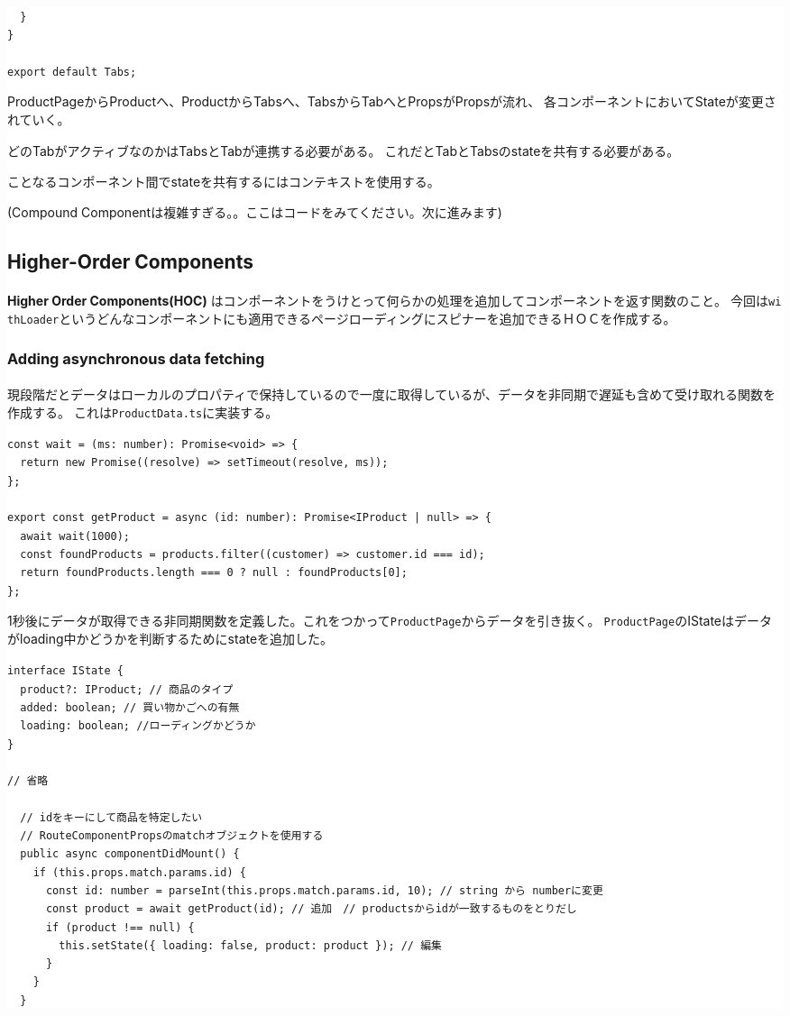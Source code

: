 ``` typescript: Tabs.tsx
  }
}

export default Tabs;
```

ProductPageからProductへ、ProductからTabsへ、TabsからTabへとPropsがPropsが流れ、
各コンポーネントにおいてStateが変更されていく。

どのTabがアクティブなのかはTabsとTabが連携する必要がある。
これだとTabとTabsのstateを共有する必要がある。

ことなるコンポーネント間でstateを共有するにはコンテキストを使用する。

(Compound Componentは複雑すぎる。。ここはコードをみてください。次に進みます)

## Higher-Order Components

**Higher Order Components(HOC)** はコンポーネントをうけとって何らかの処理を追加してコンポーネントを返す関数のこと。
今回は`withLoader`というどんなコンポーネントにも適用できるページローディングにスピナーを追加できるＨＯＣを作成する。

### Adding asynchronous data fetching

現段階だとデータはローカルのプロパティで保持しているので一度に取得しているが、データを非同期で遅延も含めて受け取れる関数を作成する。
これは`ProductData.ts`に実装する。

``` typescript: ProductData.ts
const wait = (ms: number): Promise<void> => {
  return new Promise((resolve) => setTimeout(resolve, ms));
};

export const getProduct = async (id: number): Promise<IProduct | null> => {
  await wait(1000);
  const foundProducts = products.filter((customer) => customer.id === id);
  return foundProducts.length === 0 ? null : foundProducts[0];
};
```

1秒後にデータが取得できる非同期関数を定義した。これをつかって`ProductPage`からデータを引き抜く。
`ProductPage`のIStateはデータがloading中かどうかを判断するためにstateを追加した。

``` typescript: ProductPage.tsx
interface IState {
  product?: IProduct; // 商品のタイプ
  added: boolean; // 買い物かごへの有無
  loading: boolean; //ローディングかどうか
}

// 省略

  // idをキーにして商品を特定したい
  // RouteComponentPropsのmatchオブジェクトを使用する
  public async componentDidMount() {
    if (this.props.match.params.id) {
      const id: number = parseInt(this.props.match.params.id, 10); // string から numberに変更
      const product = await getProduct(id); // 追加　// productsからidが一致するものをとりだし
      if (product !== null) {
        this.setState({ loading: false, product: product }); // 編集
      }
    }
  }
```

